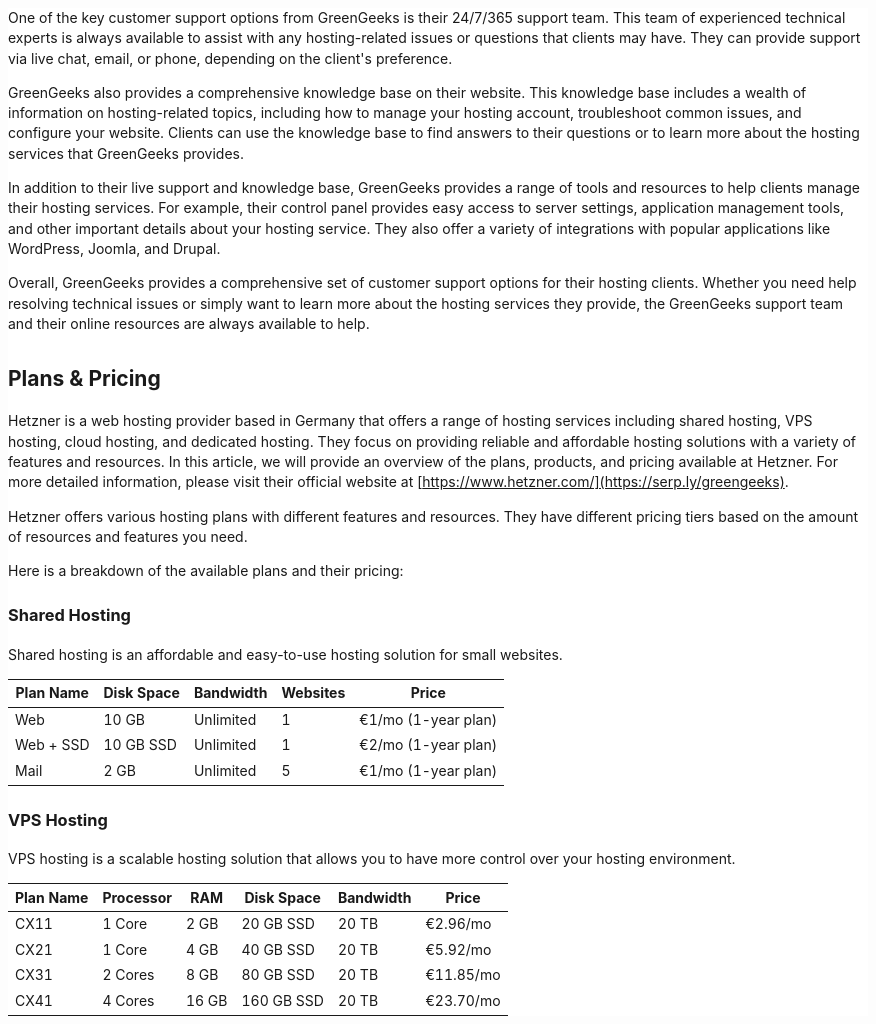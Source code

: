 One of the key customer support options from GreenGeeks is their 24/7/365 support team. This team of experienced technical experts is always available to assist with any hosting-related issues or questions that clients may have. They can provide support via live chat, email, or phone, depending on the client's preference.

GreenGeeks also provides a comprehensive knowledge base on their website. This knowledge base includes a wealth of information on hosting-related topics, including how to manage your hosting account, troubleshoot common issues, and configure your website. Clients can use the knowledge base to find answers to their questions or to learn more about the hosting services that GreenGeeks provides.

In addition to their live support and knowledge base, GreenGeeks provides a range of tools and resources to help clients manage their hosting services. For example, their control panel provides easy access to server settings, application management tools, and other important details about your hosting service. They also offer a variety of integrations with popular applications like WordPress, Joomla, and Drupal.

Overall, GreenGeeks provides a comprehensive set of customer support options for their hosting clients. Whether you need help resolving technical issues or simply want to learn more about the hosting services they provide, the GreenGeeks support team and their online resources are always available to help.

## Plans & Pricing

Hetzner is a web hosting provider based in Germany that offers a range of hosting services including shared hosting, VPS hosting, cloud hosting, and dedicated hosting. They focus on providing reliable and affordable hosting solutions with a variety of features and resources. In this article, we will provide an overview of the plans, products, and pricing available at Hetzner. For more detailed information, please visit their official website at [https://www.hetzner.com/](https://serp.ly/greengeeks).

Hetzner offers various hosting plans with different features and resources. They have different pricing tiers based on the amount of resources and features you need.

Here is a breakdown of the available plans and their pricing:

### Shared Hosting

Shared hosting is an affordable and easy-to-use hosting solution for small websites.

| Plan Name | Disk Space | Bandwidth | Websites | Price |
| --- | --- | --- | --- | --- |
| Web | 10 GB | Unlimited | 1 | €1/mo (1-year plan) |
| Web + SSD | 10 GB SSD | Unlimited | 1 | €2/mo (1-year plan) |
| Mail | 2 GB | Unlimited | 5 | €1/mo (1-year plan) |

### VPS Hosting

VPS hosting is a scalable hosting solution that allows you to have more control over your hosting environment.

| Plan Name | Processor | RAM | Disk Space | Bandwidth | Price |
| --- | --- | --- | --- | --- | --- |
| CX11 | 1 Core | 2 GB | 20 GB SSD | 20 TB | €2.96/mo |
| CX21 | 1 Core | 4 GB | 40 GB SSD | 20 TB | €5.92/mo |
| CX31 | 2 Cores | 8 GB | 80 GB SSD | 20 TB | €11.85/mo |
| CX41 | 4 Cores | 16 GB | 160 GB SSD | 20 TB | €23.70/mo |
